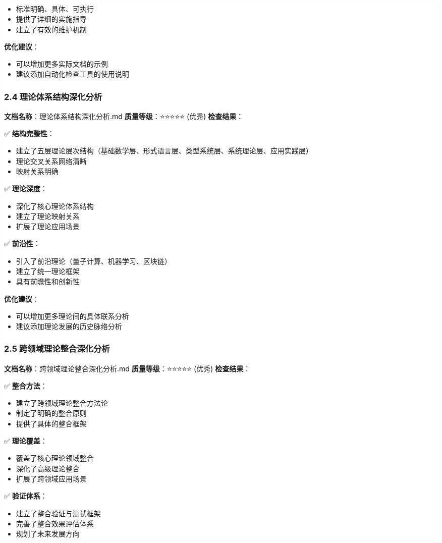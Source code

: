 - 标准明确、具体、可执行
- 提供了详细的实施指导
- 建立了有效的维护机制

**优化建议**：

- 可以增加更多实际文档的示例
- 建议添加自动化检查工具的使用说明

### 2.4 理论体系结构深化分析

**文档名称**：理论体系结构深化分析.md
**质量等级**：⭐⭐⭐⭐⭐ (优秀)
**检查结果**：

✅ **结构完整性**：

- 建立了五层理论层次结构（基础数学层、形式语言层、类型系统层、系统理论层、应用实践层）
- 理论交叉关系网络清晰
- 映射关系明确

✅ **理论深度**：

- 深化了核心理论体系结构
- 建立了理论映射关系
- 扩展了理论应用场景

✅ **前沿性**：

- 引入了前沿理论（量子计算、机器学习、区块链）
- 建立了统一理论框架
- 具有前瞻性和创新性

**优化建议**：

- 可以增加更多理论间的具体联系分析
- 建议添加理论发展的历史脉络分析

### 2.5 跨领域理论整合深化分析

**文档名称**：跨领域理论整合深化分析.md
**质量等级**：⭐⭐⭐⭐⭐ (优秀)
**检查结果**：

✅ **整合方法**：

- 建立了跨领域理论整合方法论
- 制定了明确的整合原则
- 提供了具体的整合框架

✅ **理论覆盖**：

- 覆盖了核心理论领域整合
- 深化了高级理论整合
- 扩展了跨领域应用场景

✅ **验证体系**：

- 建立了整合验证与测试框架
- 完善了整合效果评估体系
- 规划了未来发展方向
